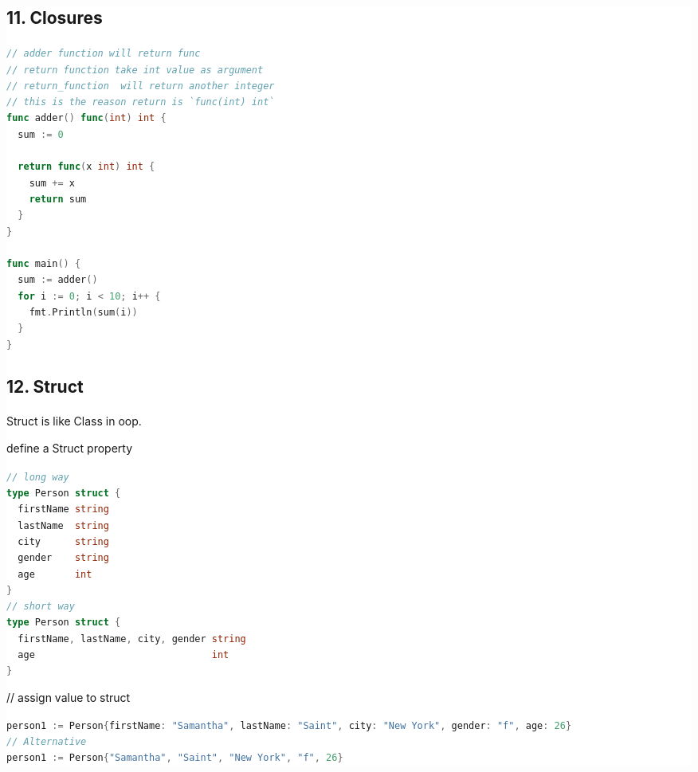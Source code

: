 
## 11. Closures

~~~go
// adder function will return func 
// return function take int value as argument 
// return_function  will return another integer
// this is the reason return is `func(int) int`
func adder() func(int) int {
  sum := 0

  return func(x int) int {
    sum += x
    return sum
  }
}

func main() {
  sum := adder()
  for i := 0; i < 10; i++ {
    fmt.Println(sum(i))
  }
}
~~~

## 12. Struct

Struct is like Class in oop.     


define a  Struct property

~~~go
// long way
type Person struct {
  firstName string
  lastName  string
  city      string
  gender    string
  age       int
}
// short way
type Person struct {
  firstName, lastName, city, gender string
  age                               int
}
~~~

// assign value to struct 

~~~go
person1 := Person{firstName: "Samantha", lastName: "Saint", city: "New York", gender: "f", age: 26}
// Alternative
person1 := Person{"Samantha", "Saint", "New York", "f", 26}
~~~
